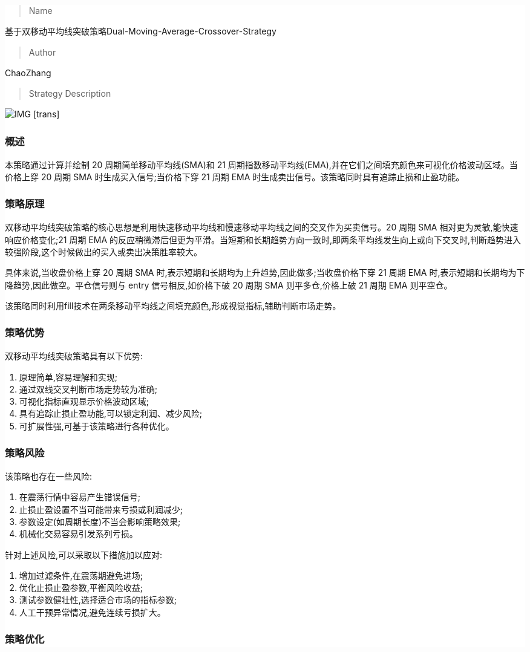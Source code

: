 
> Name

基于双移动平均线突破策略Dual-Moving-Average-Crossover-Strategy

> Author

ChaoZhang

> Strategy Description

![IMG](https://www.fmz.com/upload/asset/7a5025622e3b3d9002.png)
[trans]
### 概述

本策略通过计算并绘制 20 周期简单移动平均线(SMA)和 21 周期指数移动平均线(EMA),并在它们之间填充颜色来可视化价格波动区域。当价格上穿 20 周期 SMA 时生成买入信号;当价格下穿 21 周期 EMA 时生成卖出信号。该策略同时具有追踪止损和止盈功能。

### 策略原理

双移动平均线突破策略的核心思想是利用快速移动平均线和慢速移动平均线之间的交叉作为买卖信号。20 周期 SMA 相对更为灵敏,能快速响应价格变化;21 周期 EMA 的反应稍微滞后但更为平滑。当短期和长期趋势方向一致时,即两条平均线发生向上或向下交叉时,判断趋势进入较强阶段,这个时候做出的买入或卖出决策胜率较大。

具体来说,当收盘价格上穿 20 周期 SMA 时,表示短期和长期均为上升趋势,因此做多;当收盘价格下穿 21 周期 EMA 时,表示短期和长期均为下降趋势,因此做空。平仓信号则与 entry 信号相反,如价格下破 20 周期 SMA 则平多仓,价格上破 21 周期 EMA 则平空仓。

该策略同时利用fill技术在两条移动平均线之间填充颜色,形成视觉指标,辅助判断市场走势。

### 策略优势

双移动平均线突破策略具有以下优势:

1. 原理简单,容易理解和实现;
2. 通过双线交叉判断市场走势较为准确;
3. 可视化指标直观显示价格波动区域;  
4. 具有追踪止损止盈功能,可以锁定利润、减少风险;
5. 可扩展性强,可基于该策略进行各种优化。

### 策略风险

该策略也存在一些风险:

1. 在震荡行情中容易产生错误信号;
2. 止损止盈设置不当可能带来亏损或利润减少;  
3. 参数设定(如周期长度)不当会影响策略效果;
4. 机械化交易容易引发系列亏损。

针对上述风险,可以采取以下措施加以应对:

1. 增加过滤条件,在震荡期避免进场;  
2. 优化止损止盈参数,平衡风险收益;
3. 测试参数健壮性,选择适合市场的指标参数;  
4. 人工干预异常情况,避免连续亏损扩大。

### 策略优化
